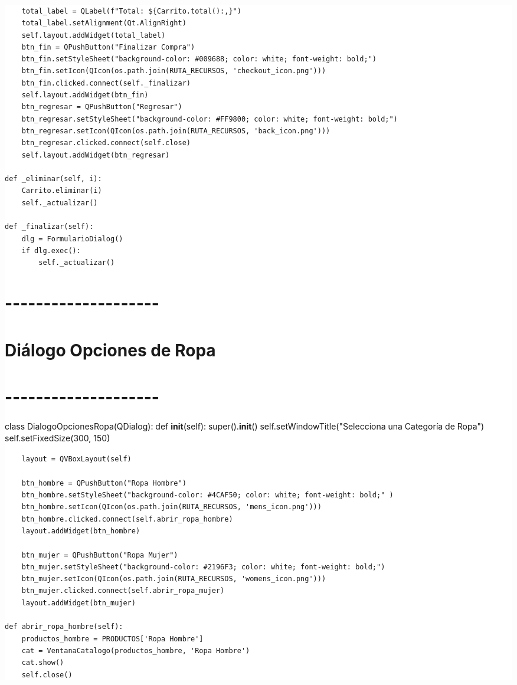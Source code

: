         total_label = QLabel(f"Total: ${Carrito.total():,}")
        total_label.setAlignment(Qt.AlignRight)
        self.layout.addWidget(total_label)
        btn_fin = QPushButton("Finalizar Compra")
        btn_fin.setStyleSheet("background-color: #009688; color: white; font-weight: bold;")
        btn_fin.setIcon(QIcon(os.path.join(RUTA_RECURSOS, 'checkout_icon.png')))
        btn_fin.clicked.connect(self._finalizar)
        self.layout.addWidget(btn_fin)
        btn_regresar = QPushButton("Regresar")
        btn_regresar.setStyleSheet("background-color: #FF9800; color: white; font-weight: bold;")
        btn_regresar.setIcon(QIcon(os.path.join(RUTA_RECURSOS, 'back_icon.png')))
        btn_regresar.clicked.connect(self.close)
        self.layout.addWidget(btn_regresar)

    def _eliminar(self, i):
        Carrito.eliminar(i)
        self._actualizar()

    def _finalizar(self):
        dlg = FormularioDialog()
        if dlg.exec():
            self._actualizar()

# --------------------
# Diálogo Opciones de Ropa
# --------------------

class DialogoOpcionesRopa(QDialog):
    def __init__(self):
        super().__init__()
        self.setWindowTitle("Selecciona una Categoría de Ropa")
        self.setFixedSize(300, 150)

        layout = QVBoxLayout(self)

        btn_hombre = QPushButton("Ropa Hombre")
        btn_hombre.setStyleSheet("background-color: #4CAF50; color: white; font-weight: bold;" )
        btn_hombre.setIcon(QIcon(os.path.join(RUTA_RECURSOS, 'mens_icon.png')))
        btn_hombre.clicked.connect(self.abrir_ropa_hombre)
        layout.addWidget(btn_hombre)

        btn_mujer = QPushButton("Ropa Mujer")
        btn_mujer.setStyleSheet("background-color: #2196F3; color: white; font-weight: bold;")
        btn_mujer.setIcon(QIcon(os.path.join(RUTA_RECURSOS, 'womens_icon.png')))
        btn_mujer.clicked.connect(self.abrir_ropa_mujer)
        layout.addWidget(btn_mujer)

    def abrir_ropa_hombre(self):
        productos_hombre = PRODUCTOS['Ropa Hombre']
        cat = VentanaCatalogo(productos_hombre, 'Ropa Hombre')
        cat.show()
        self.close()

